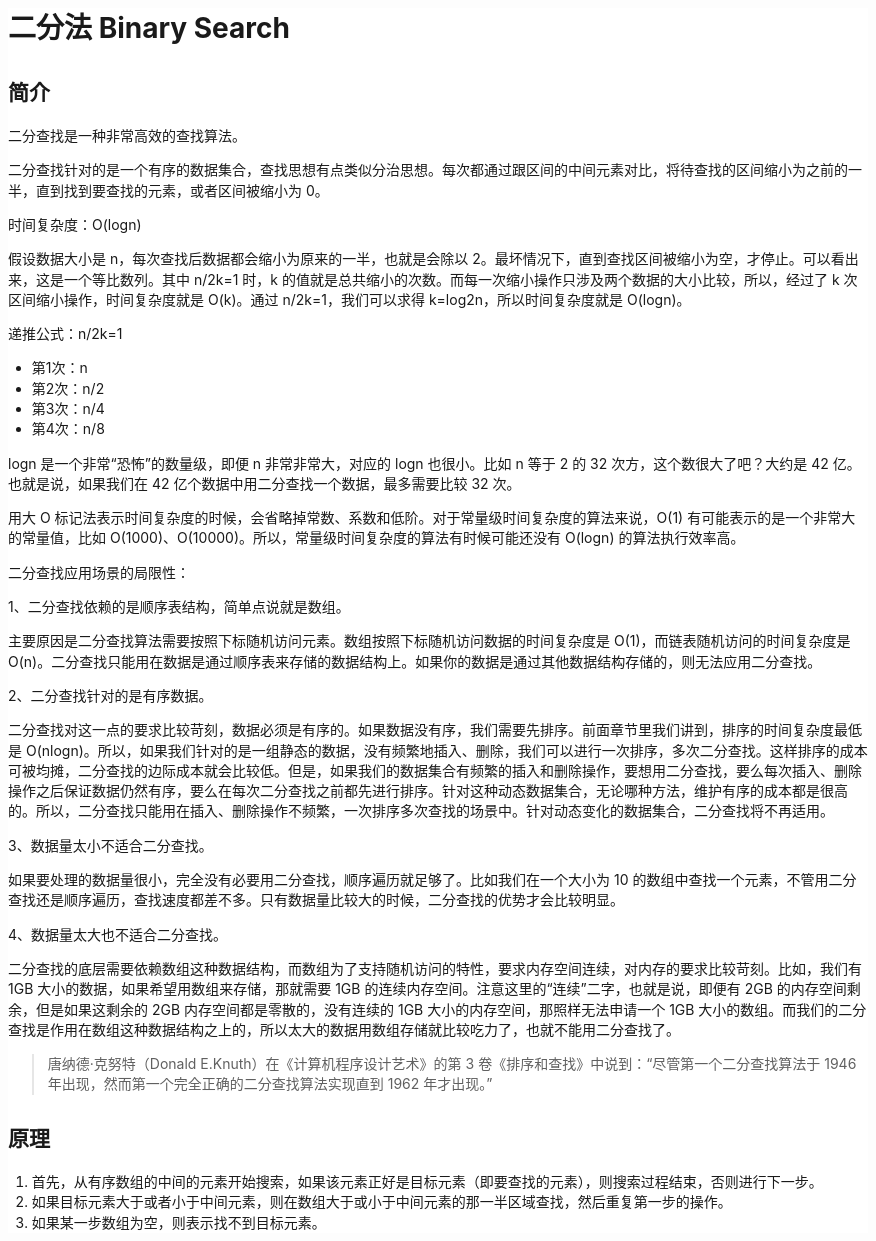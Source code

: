 # 二分法 Binary Search

## 简介

二分查找是一种非常高效的查找算法。

二分查找针对的是一个有序的数据集合，查找思想有点类似分治思想。每次都通过跟区间的中间元素对比，将待查找的区间缩小为之前的一半，直到找到要查找的元素，或者区间被缩小为 0。

时间复杂度：O(logn)

假设数据大小是 n，每次查找后数据都会缩小为原来的一半，也就是会除以 2。最坏情况下，直到查找区间被缩小为空，才停止。可以看出来，这是一个等比数列。其中 n/2k=1 时，k 的值就是总共缩小的次数。而每一次缩小操作只涉及两个数据的大小比较，所以，经过了 k 次区间缩小操作，时间复杂度就是 O(k)。通过 n/2k=1，我们可以求得 k=log2n，所以时间复杂度就是 O(logn)。

递推公式：n/2k=1

- 第1次：n
- 第2次：n/2
- 第3次：n/4
- 第4次：n/8

logn 是一个非常“恐怖”的数量级，即便 n 非常非常大，对应的 logn 也很小。比如 n 等于 2 的 32 次方，这个数很大了吧？大约是 42 亿。也就是说，如果我们在 42 亿个数据中用二分查找一个数据，最多需要比较 32 次。

用大 O 标记法表示时间复杂度的时候，会省略掉常数、系数和低阶。对于常量级时间复杂度的算法来说，O(1) 有可能表示的是一个非常大的常量值，比如 O(1000)、O(10000)。所以，常量级时间复杂度的算法有时候可能还没有 O(logn) 的算法执行效率高。

二分查找应用场景的局限性：

1、二分查找依赖的是顺序表结构，简单点说就是数组。

主要原因是二分查找算法需要按照下标随机访问元素。数组按照下标随机访问数据的时间复杂度是 O(1)，而链表随机访问的时间复杂度是 O(n)。二分查找只能用在数据是通过顺序表来存储的数据结构上。如果你的数据是通过其他数据结构存储的，则无法应用二分查找。

2、二分查找针对的是有序数据。

二分查找对这一点的要求比较苛刻，数据必须是有序的。如果数据没有序，我们需要先排序。前面章节里我们讲到，排序的时间复杂度最低是 O(nlogn)。所以，如果我们针对的是一组静态的数据，没有频繁地插入、删除，我们可以进行一次排序，多次二分查找。这样排序的成本可被均摊，二分查找的边际成本就会比较低。但是，如果我们的数据集合有频繁的插入和删除操作，要想用二分查找，要么每次插入、删除操作之后保证数据仍然有序，要么在每次二分查找之前都先进行排序。针对这种动态数据集合，无论哪种方法，维护有序的成本都是很高的。所以，二分查找只能用在插入、删除操作不频繁，一次排序多次查找的场景中。针对动态变化的数据集合，二分查找将不再适用。

3、数据量太小不适合二分查找。

如果要处理的数据量很小，完全没有必要用二分查找，顺序遍历就足够了。比如我们在一个大小为 10 的数组中查找一个元素，不管用二分查找还是顺序遍历，查找速度都差不多。只有数据量比较大的时候，二分查找的优势才会比较明显。

4、数据量太大也不适合二分查找。

二分查找的底层需要依赖数组这种数据结构，而数组为了支持随机访问的特性，要求内存空间连续，对内存的要求比较苛刻。比如，我们有 1GB 大小的数据，如果希望用数组来存储，那就需要 1GB 的连续内存空间。注意这里的“连续”二字，也就是说，即便有 2GB 的内存空间剩余，但是如果这剩余的 2GB 内存空间都是零散的，没有连续的 1GB 大小的内存空间，那照样无法申请一个 1GB 大小的数组。而我们的二分查找是作用在数组这种数据结构之上的，所以太大的数据用数组存储就比较吃力了，也就不能用二分查找了。

> 唐纳德·克努特（Donald E.Knuth）在《计算机程序设计艺术》的第 3 卷《排序和查找》中说到：“尽管第一个二分查找算法于 1946 年出现，然而第一个完全正确的二分查找算法实现直到 1962 年才出现。”

## 原理

1. 首先，从有序数组的中间的元素开始搜索，如果该元素正好是目标元素（即要查找的元素），则搜索过程结束，否则进行下一步。
2. 如果目标元素大于或者小于中间元素，则在数组大于或小于中间元素的那一半区域查找，然后重复第一步的操作。
3. 如果某一步数组为空，则表示找不到目标元素。
